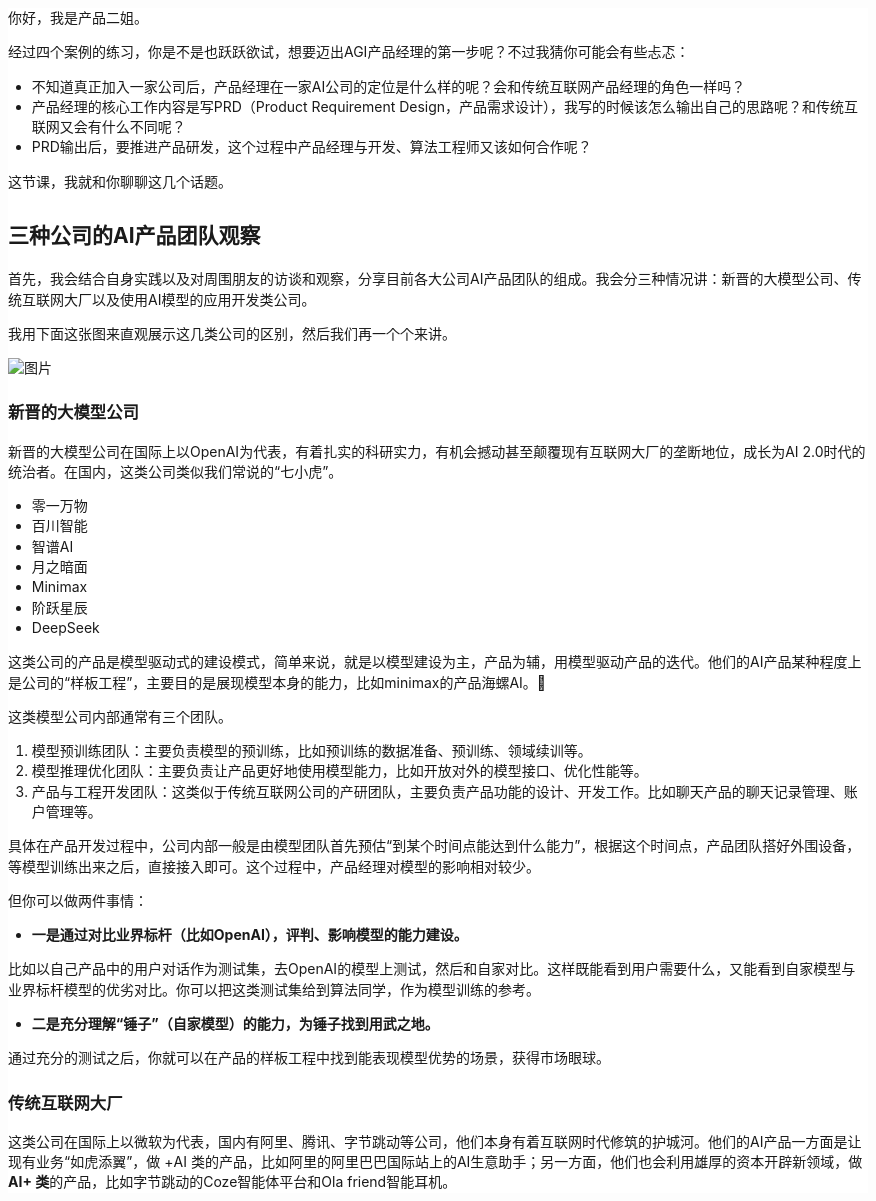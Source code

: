 你好，我是产品二姐。

经过四个案例的练习，你是不是也跃跃欲试，想要迈出AGI产品经理的第一步呢？不过我猜你可能会有些忐忑：

- 不知道真正加入一家公司后，产品经理在一家AI公司的定位是什么样的呢？会和传统互联网产品经理的角色一样吗？
- 产品经理的核心工作内容是写PRD（Product Requirement Design，产品需求设计），我写的时候该怎么输出自己的思路呢？和传统互联网又会有什么不同呢？
- PRD输出后，要推进产品研发，这个过程中产品经理与开发、算法工程师又该如何合作呢？

这节课，我就和你聊聊这几个话题。

## 三种公司的AI产品团队观察

首先，我会结合自身实践以及对周围朋友的访谈和观察，分享目前各大公司AI产品团队的组成。我会分三种情况讲：新晋的大模型公司、传统互联网大厂以及使用AI模型的应用开发类公司。

我用下面这张图来直观展示这几类公司的区别，然后我们再一个个来讲。

![图片](https://static001.geekbang.org/resource/image/ea/4d/ea9bc5b5d2be69f0d844b14b1c35c54d.jpg?wh=1920x1634)

### **新晋的大模型公司**

新晋的大模型公司在国际上以OpenAI为代表，有着扎实的科研实力，有机会撼动甚至颠覆现有互联网大厂的垄断地位，成长为AI 2.0时代的统治者。在国内，这类公司类似我们常说的“七小虎”。

- 零一万物
- 百川智能
- 智谱AI
- 月之暗面
- Minimax
- 阶跃星辰
- DeepSeek

这类公司的产品是模型驱动式的建设模式，简单来说，就是以模型建设为主，产品为辅，用模型驱动产品的迭代。他们的AI产品某种程度上是公司的“样板工程”，主要目的是展现模型本身的能力，比如minimax的产品海螺AI。

这类模型公司内部通常有三个团队。

1. 模型预训练团队：主要负责模型的预训练，比如预训练的数据准备、预训练、领域续训等。
2. 模型推理优化团队：主要负责让产品更好地使用模型能力，比如开放对外的模型接口、优化性能等。
3. 产品与工程开发团队：这类似于传统互联网公司的产研团队，主要负责产品功能的设计、开发工作。比如聊天产品的聊天记录管理、账户管理等。

具体在产品开发过程中，公司内部一般是由模型团队首先预估“到某个时间点能达到什么能力”，根据这个时间点，产品团队搭好外围设备，等模型训练出来之后，直接接入即可。这个过程中，产品经理对模型的影响相对较少。

但你可以做两件事情：

- **一是通过对比业界标杆（比如OpenAI），评判、影响模型的能力建设。**

比如以自己产品中的用户对话作为测试集，去OpenAI的模型上测试，然后和自家对比。这样既能看到用户需要什么，又能看到自家模型与业界标杆模型的优劣对比。你可以把这类测试集给到算法同学，作为模型训练的参考。

- **二是充分理解“锤子”（自家模型）的能力，为锤子找到用武之地。**

通过充分的测试之后，你就可以在产品的样板工程中找到能表现模型优势的场景，获得市场眼球。

### 传统互联网大厂

这类公司在国际上以微软为代表，国内有阿里、腾讯、字节跳动等公司，他们本身有着互联网时代修筑的护城河。他们的AI产品一方面是让现有业务“如虎添翼”，做 +AI 类的产品，比如阿里的阿里巴巴国际站上的AI生意助手；另一方面，他们也会利用雄厚的资本开辟新领域，做 **AI+ 类**的产品，比如字节跳动的Coze智能体平台和Ola friend智能耳机。
